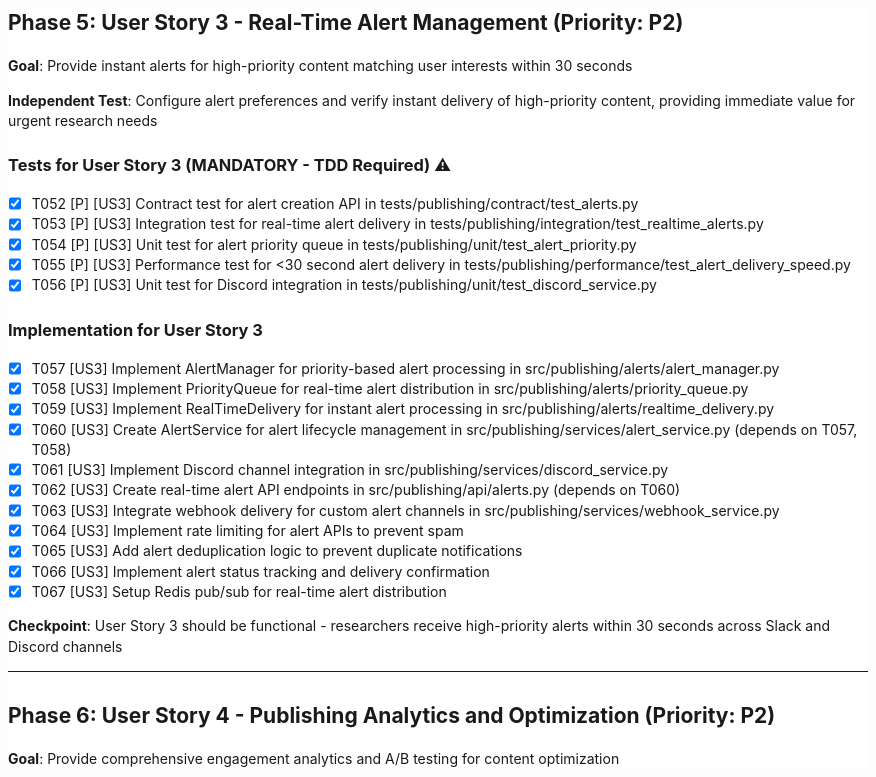 ## Phase 5: User Story 3 - Real-Time Alert Management (Priority: P2)

**Goal**: Provide instant alerts for high-priority content matching user interests within 30 seconds

**Independent Test**: Configure alert preferences and verify instant delivery of high-priority content, providing immediate value for urgent research needs

### Tests for User Story 3 (MANDATORY - TDD Required) ⚠️

- [X] T052 [P] [US3] Contract test for alert creation API in tests/publishing/contract/test_alerts.py
- [X] T053 [P] [US3] Integration test for real-time alert delivery in tests/publishing/integration/test_realtime_alerts.py
- [X] T054 [P] [US3] Unit test for alert priority queue in tests/publishing/unit/test_alert_priority.py
- [X] T055 [P] [US3] Performance test for <30 second alert delivery in tests/publishing/performance/test_alert_delivery_speed.py
- [X] T056 [P] [US3] Unit test for Discord integration in tests/publishing/unit/test_discord_service.py

### Implementation for User Story 3

- [X] T057 [US3] Implement AlertManager for priority-based alert processing in src/publishing/alerts/alert_manager.py
- [X] T058 [US3] Implement PriorityQueue for real-time alert distribution in src/publishing/alerts/priority_queue.py
- [X] T059 [US3] Implement RealTimeDelivery for instant alert processing in src/publishing/alerts/realtime_delivery.py
- [X] T060 [US3] Create AlertService for alert lifecycle management in src/publishing/services/alert_service.py (depends on T057, T058)
- [X] T061 [US3] Implement Discord channel integration in src/publishing/services/discord_service.py
- [X] T062 [US3] Create real-time alert API endpoints in src/publishing/api/alerts.py (depends on T060)
- [X] T063 [US3] Integrate webhook delivery for custom alert channels in src/publishing/services/webhook_service.py
- [X] T064 [US3] Implement rate limiting for alert APIs to prevent spam
- [X] T065 [US3] Add alert deduplication logic to prevent duplicate notifications
- [X] T066 [US3] Implement alert status tracking and delivery confirmation
- [X] T067 [US3] Setup Redis pub/sub for real-time alert distribution

**Checkpoint**: User Story 3 should be functional - researchers receive high-priority alerts within 30 seconds across Slack and Discord channels

---

## Phase 6: User Story 4 - Publishing Analytics and Optimization (Priority: P2)

**Goal**: Provide comprehensive engagement analytics and A/B testing for content optimization

